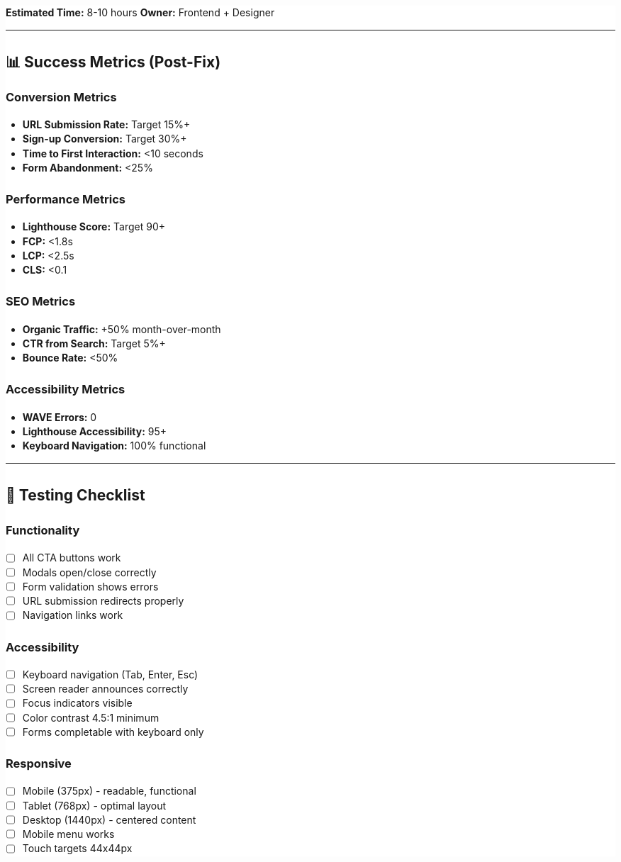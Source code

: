 **Estimated Time:** 8-10 hours
**Owner:** Frontend + Designer

---

## 📊 Success Metrics (Post-Fix)

### Conversion Metrics
- **URL Submission Rate:** Target 15%+
- **Sign-up Conversion:** Target 30%+
- **Time to First Interaction:** <10 seconds
- **Form Abandonment:** <25%

### Performance Metrics
- **Lighthouse Score:** Target 90+
- **FCP:** <1.8s
- **LCP:** <2.5s
- **CLS:** <0.1

### SEO Metrics
- **Organic Traffic:** +50% month-over-month
- **CTR from Search:** Target 5%+
- **Bounce Rate:** <50%

### Accessibility Metrics
- **WAVE Errors:** 0
- **Lighthouse Accessibility:** 95+
- **Keyboard Navigation:** 100% functional

---

## 🧪 Testing Checklist

### Functionality
- [ ] All CTA buttons work
- [ ] Modals open/close correctly
- [ ] Form validation shows errors
- [ ] URL submission redirects properly
- [ ] Navigation links work

### Accessibility
- [ ] Keyboard navigation (Tab, Enter, Esc)
- [ ] Screen reader announces correctly
- [ ] Focus indicators visible
- [ ] Color contrast 4.5:1 minimum
- [ ] Forms completable with keyboard only

### Responsive
- [ ] Mobile (375px) - readable, functional
- [ ] Tablet (768px) - optimal layout
- [ ] Desktop (1440px) - centered content
- [ ] Mobile menu works
- [ ] Touch targets 44x44px
